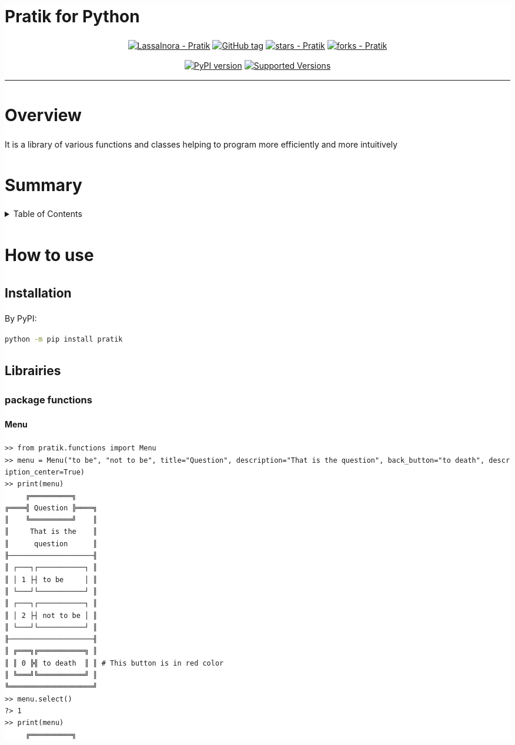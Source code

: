 # Pratik for Python
<div align="center">

[![LassaInora - Pratik](https://img.shields.io/static/v1?label=LassaInora&message=Pratik&color=yellow&logo=github)](https://github.com/LassaInora/Pratik "Go to GitHub repo")
[![GitHub tag](https://img.shields.io/github/tag/LassaInora/Pratik?include_prereleases=&sort=semver&color=orange)](https://github.com/LassaInora/Pratik/releases/)
[![stars - Pratik](https://img.shields.io/github/stars/LassaInora/Pratik?style=social)](https://github.com/LassaInora/Pratik)
[![forks - Pratik](https://img.shields.io/github/forks/LassaInora/Pratik?style=social)](https://github.com/LassaInora/Pratik)

[![PyPI version](https://badge.fury.io/py/pratik.svg)](https://pypi.org/project/Pratik)
[![Supported Versions](https://img.shields.io/pypi/pyversions/pratik.svg)](https://pypi.org/project/Pratik)

___

</div>

<h1 id="1-overview">Overview</h1>
It is a library of various functions and classes helping to program more efficiently and more intuitively

<h1 id="2-summary">Summary</h1>
<details markdown="1"><summary>Table of Contents</summary></details>

<h1 id="3-how_to_use">How to use</h1>

<h2 id="3_1-installation">Installation</h2>

By PyPI:
```bash
python -m pip install pratik
```

<h2 id="3_2-librairies">Librairies</h2>

<h3 id="3_2_1-functions">package functions</h3>

<h4 id="3_2_1_1-Menu">Menu</h4>

```
>> from pratik.functions import Menu
>> menu = Menu("to be", "not to be", title="Question", description="That is the question", back_button="to death", description_center=True)
>> print(menu)
     ╔══════════╗     
╔════╣ Question ╠════╗
║    ╚══════════╝    ║
║     That is the    ║
║      question      ║
╟────────────────────╢
║ ┌───┐┌───────────┐ ║
║ │ 1 ├┤ to be     │ ║
║ └───┘└───────────┘ ║
║ ┌───┐┌───────────┐ ║
║ │ 2 ├┤ not to be │ ║
║ └───┘└───────────┘ ║
╟────────────────────╢
║ ╔═══╗╔═══════════╗ ║ 
║ ║ 0 ╠╣ to death  ║ ║ # This button is in red color
║ ╚═══╝╚═══════════╝ ║
╚════════════════════╝
>> menu.select()
?> 1
>> print(menu)
     ╔══════════╗     
```